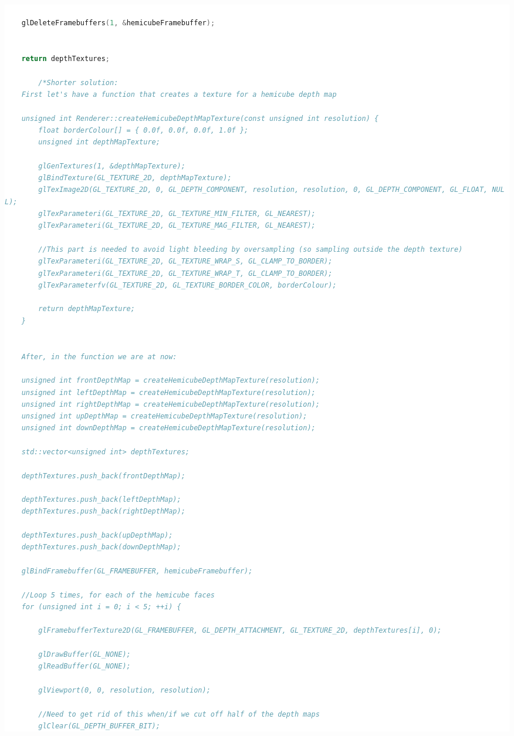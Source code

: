 ```cpp

	glDeleteFramebuffers(1, &hemicubeFramebuffer);


	return depthTextures;

    	/*Shorter solution:
	First let's have a function that creates a texture for a hemicube depth map

	unsigned int Renderer::createHemicubeDepthMapTexture(const unsigned int resolution) {
		float borderColour[] = { 0.0f, 0.0f, 0.0f, 1.0f };
		unsigned int depthMapTexture;

		glGenTextures(1, &depthMapTexture);
		glBindTexture(GL_TEXTURE_2D, depthMapTexture);
		glTexImage2D(GL_TEXTURE_2D, 0, GL_DEPTH_COMPONENT, resolution, resolution, 0, GL_DEPTH_COMPONENT, GL_FLOAT, NULL);
		glTexParameteri(GL_TEXTURE_2D, GL_TEXTURE_MIN_FILTER, GL_NEAREST);
		glTexParameteri(GL_TEXTURE_2D, GL_TEXTURE_MAG_FILTER, GL_NEAREST);

		//This part is needed to avoid light bleeding by oversampling (so sampling outside the depth texture)
		glTexParameteri(GL_TEXTURE_2D, GL_TEXTURE_WRAP_S, GL_CLAMP_TO_BORDER);
		glTexParameteri(GL_TEXTURE_2D, GL_TEXTURE_WRAP_T, GL_CLAMP_TO_BORDER);
		glTexParameterfv(GL_TEXTURE_2D, GL_TEXTURE_BORDER_COLOR, borderColour);

		return depthMapTexture;
	}


	After, in the function we are at now:

	unsigned int frontDepthMap = createHemicubeDepthMapTexture(resolution);
	unsigned int leftDepthMap = createHemicubeDepthMapTexture(resolution);
	unsigned int rightDepthMap = createHemicubeDepthMapTexture(resolution);
	unsigned int upDepthMap = createHemicubeDepthMapTexture(resolution);
	unsigned int downDepthMap = createHemicubeDepthMapTexture(resolution);

	std::vector<unsigned int> depthTextures;

	depthTextures.push_back(frontDepthMap);

	depthTextures.push_back(leftDepthMap);
	depthTextures.push_back(rightDepthMap);

	depthTextures.push_back(upDepthMap);
	depthTextures.push_back(downDepthMap);

	glBindFramebuffer(GL_FRAMEBUFFER, hemicubeFramebuffer);

	//Loop 5 times, for each of the hemicube faces
	for (unsigned int i = 0; i < 5; ++i) {

		glFramebufferTexture2D(GL_FRAMEBUFFER, GL_DEPTH_ATTACHMENT, GL_TEXTURE_2D, depthTextures[i], 0);

		glDrawBuffer(GL_NONE);
		glReadBuffer(GL_NONE);

		glViewport(0, 0, resolution, resolution);

		//Need to get rid of this when/if we cut off half of the depth maps
		glClear(GL_DEPTH_BUFFER_BIT);
```